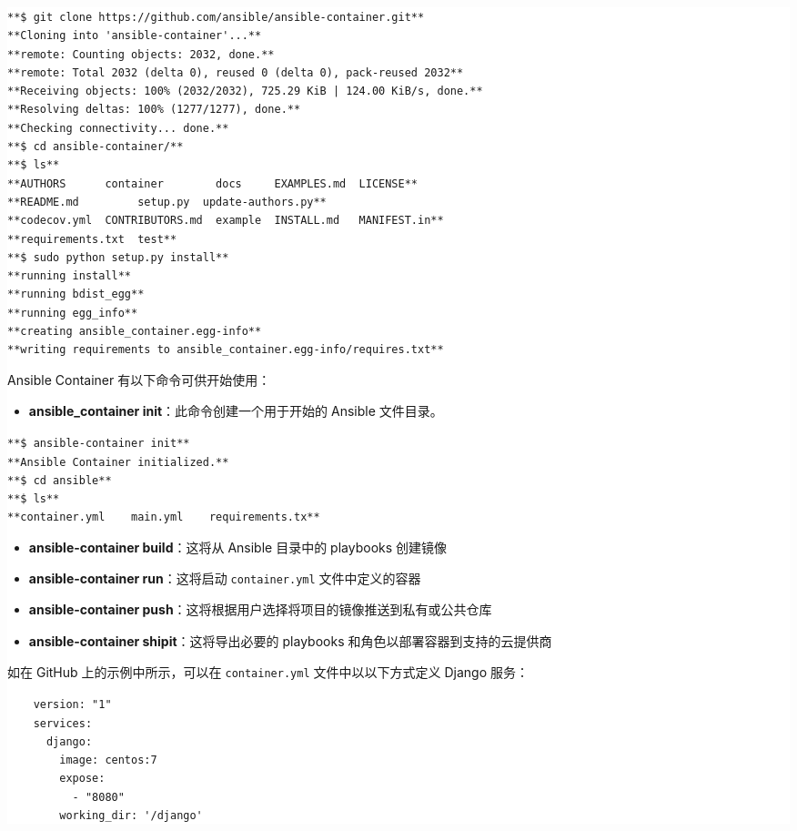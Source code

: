 ```
**$ git clone https://github.com/ansible/ansible-container.git**
**Cloning into 'ansible-container'...**
**remote: Counting objects: 2032, done.**
**remote: Total 2032 (delta 0), reused 0 (delta 0), pack-reused 2032**
**Receiving objects: 100% (2032/2032), 725.29 KiB | 124.00 KiB/s, done.**
**Resolving deltas: 100% (1277/1277), done.**
**Checking connectivity... done.**
**$ cd ansible-container/**
**$ ls**
**AUTHORS      container        docs     EXAMPLES.md  LICENSE**
**README.md         setup.py  update-authors.py**
**codecov.yml  CONTRIBUTORS.md  example  INSTALL.md   MANIFEST.in**
**requirements.txt  test**
**$ sudo python setup.py install**
**running install**
**running bdist_egg**
**running egg_info**
**creating ansible_container.egg-info**
**writing requirements to ansible_container.egg-info/requires.txt**

```

Ansible Container 有以下命令可供开始使用：

+   **ansible_container init**：此命令创建一个用于开始的 Ansible 文件目录。

```
**$ ansible-container init**
**Ansible Container initialized.**
**$ cd ansible**
**$ ls**
**container.yml    main.yml    requirements.tx**

```

+   **ansible-container build**：这将从 Ansible 目录中的 playbooks 创建镜像

+   **ansible-container run**：这将启动 `container.yml` 文件中定义的容器

+   **ansible-container push**：这将根据用户选择将项目的镜像推送到私有或公共仓库

+   **ansible-container shipit**：这将导出必要的 playbooks 和角色以部署容器到支持的云提供商

如在 GitHub 上的示例中所示，可以在 `container.yml` 文件中以以下方式定义 Django 服务：

```
    version: "1"
    services:
      django:
        image: centos:7
        expose:
          - "8080"
        working_dir: '/django'

```
